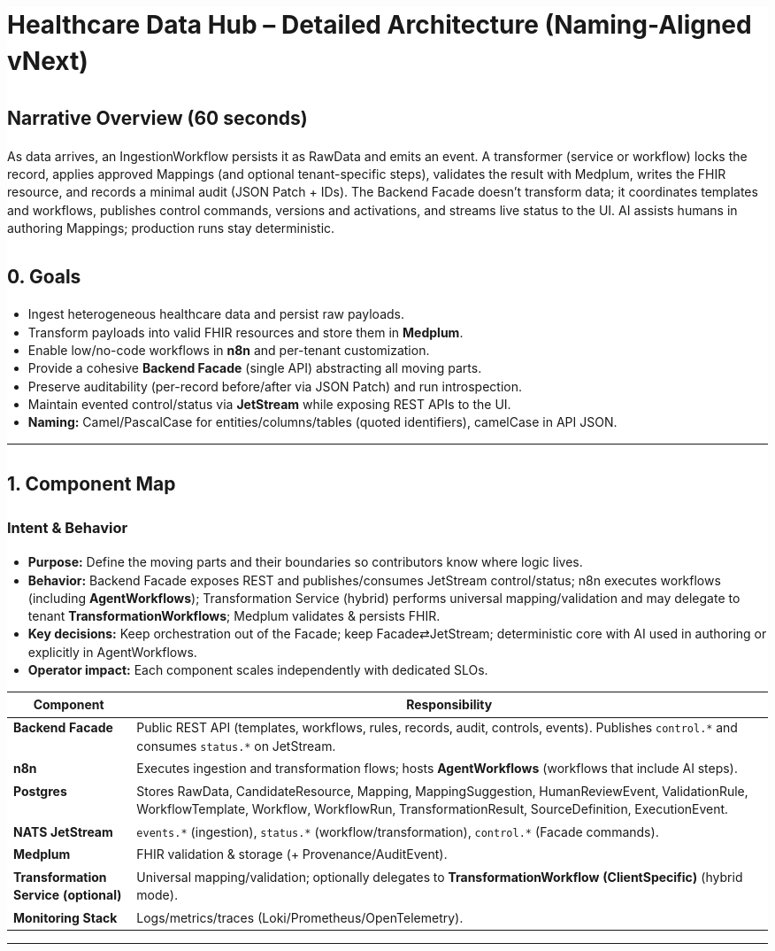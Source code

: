 # Healthcare Data Hub – Detailed Architecture (Naming-Aligned vNext)

## Narrative Overview (60 seconds)
As data arrives, an IngestionWorkflow persists it as RawData and emits an event. A transformer (service or workflow) locks the record, applies approved Mappings (and optional tenant-specific steps), validates the result with Medplum, writes the FHIR resource, and records a minimal audit (JSON Patch + IDs). The Backend Facade doesn’t transform data; it coordinates templates and workflows, publishes control commands, versions and activations, and streams live status to the UI. AI assists humans in authoring Mappings; production runs stay deterministic.

## 0. Goals

- Ingest heterogeneous healthcare data and persist raw payloads.
- Transform payloads into valid FHIR resources and store them in **Medplum**.
- Enable low/no-code workflows in **n8n** and per-tenant customization.
- Provide a cohesive **Backend Facade** (single API) abstracting all moving parts.
- Preserve auditability (per-record before/after via JSON Patch) and run introspection.
- Maintain evented control/status via **JetStream** while exposing REST APIs to the UI.
- **Naming:** Camel/PascalCase for entities/columns/tables (quoted identifiers), camelCase in API JSON.

---

## 1. Component Map

### Intent & Behavior
- **Purpose:** Define the moving parts and their boundaries so contributors know where logic lives.
- **Behavior:** Backend Facade exposes REST and publishes/consumes JetStream control/status; n8n executes workflows (including **AgentWorkflows**); Transformation Service (hybrid) performs universal mapping/validation and may delegate to tenant **TransformationWorkflows**; Medplum validates & persists FHIR.
- **Key decisions:** Keep orchestration out of the Facade; keep Facade⇄JetStream; deterministic core with AI used in authoring or explicitly in AgentWorkflows.
- **Operator impact:** Each component scales independently with dedicated SLOs.

| Component                             | Responsibility                                                                                                                                                                                    |
| ------------------------------------- | ------------------------------------------------------------------------------------------------------------------------------------------------------------------------------------------------- |
| **Backend Facade**                    | Public REST API (templates, workflows, rules, records, audit, controls, events). Publishes `control.*` and consumes `status.*` on JetStream.                                                      |
| **n8n**                               | Executes ingestion and transformation flows; hosts **AgentWorkflows** (workflows that include AI steps).                                                                                          |
| **Postgres**                          | Stores RawData, CandidateResource, Mapping, MappingSuggestion, HumanReviewEvent, ValidationRule, WorkflowTemplate, Workflow, WorkflowRun, TransformationResult, SourceDefinition, ExecutionEvent. |
| **NATS JetStream**                    | `events.*` (ingestion), `status.*` (workflow/transformation), `control.*` (Facade commands).                                                                                                      |
| **Medplum**                           | FHIR validation & storage (+ Provenance/AuditEvent).                                                                                                                                              |
| **Transformation Service (optional)** | Universal mapping/validation; optionally delegates to **TransformationWorkflow (ClientSpecific)** (hybrid mode).                                                                                  |
| **Monitoring Stack**                  | Logs/metrics/traces (Loki/Prometheus/OpenTelemetry).                                                                                                                                              |

---